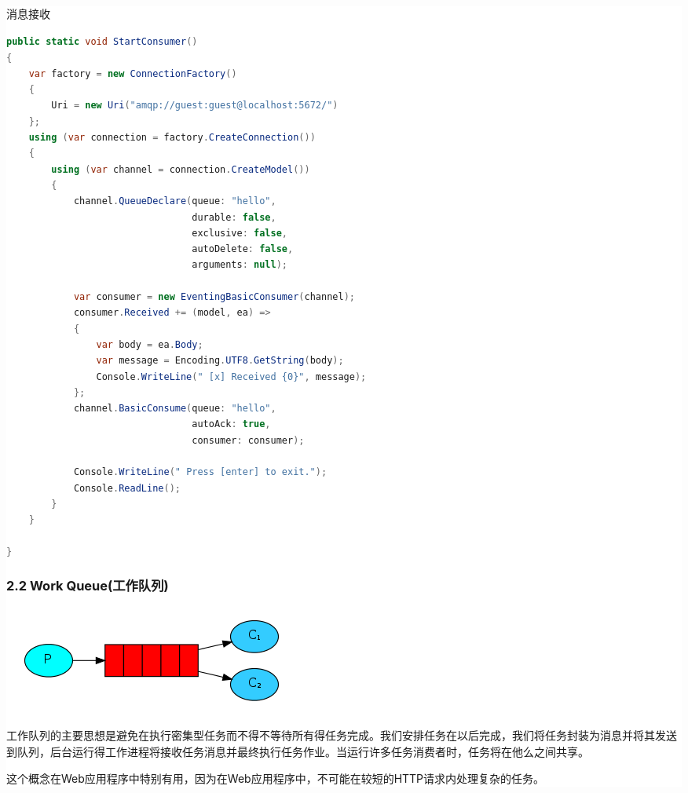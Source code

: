消息接收

``` C#
public static void StartConsumer()
{
    var factory = new ConnectionFactory()
    {
        Uri = new Uri("amqp://guest:guest@localhost:5672/")
    };
    using (var connection = factory.CreateConnection())
    {
        using (var channel = connection.CreateModel())
        {
            channel.QueueDeclare(queue: "hello",
                                 durable: false,
                                 exclusive: false,
                                 autoDelete: false,
                                 arguments: null);
  
            var consumer = new EventingBasicConsumer(channel);
            consumer.Received += (model, ea) =>
            {
                var body = ea.Body;
                var message = Encoding.UTF8.GetString(body);
                Console.WriteLine(" [x] Received {0}", message);
            };
            channel.BasicConsume(queue: "hello",
                                 autoAck: true,
                                 consumer: consumer);
  
            Console.WriteLine(" Press [enter] to exit.");
            Console.ReadLine();
        }
    }
  
}
```

### 2.2 Work Queue(工作队列)

![工作队列图示](imgs/002.png)

工作队列的主要思想是避免在执行密集型任务而不得不等待所有得任务完成。我们安排任务在以后完成，我们将任务封装为消息并将其发送到队列，后台运行得工作进程将接收任务消息并最终执行任务作业。当运行许多任务消费者时，任务将在他么之间共享。

这个概念在Web应用程序中特别有用，因为在Web应用程序中，不可能在较短的HTTP请求内处理复杂的任务。
